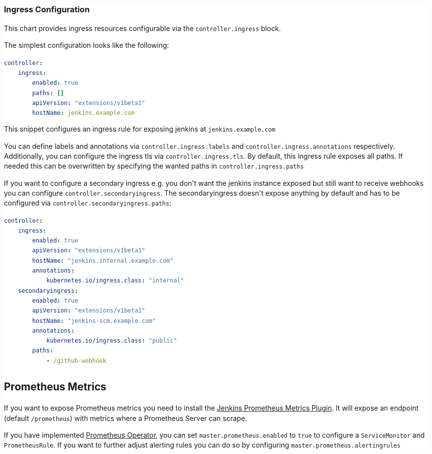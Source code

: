 ### Ingress Configuration

This chart provides ingress resources configurable via the `controller.ingress` block.

The simplest configuration looks like the following:

```yaml
controller:
    ingress:
        enabled: true
        paths: []
        apiVersion: "extensions/v1beta1"
        hostName: jenkins.example.com
```

This snippet configures an ingress rule for exposing jenkins at `jenkins.example.com`

You can define labels and annotations via `controller.ingress.labels` and `controller.ingress.annotations` respectively.
Additionally, you can configure the ingress tls via `controller.ingress.tls`.
By default, this ingress rule exposes all paths.
If needed this can be overwritten by specifying the wanted paths in `controller.ingress.paths`

If you want to configure a secondary ingress e.g. you don't want the jenkins instance exposed but still want to receive webhooks you can configure `controller.secondaryingress`.
The secondaryingress doesn't expose anything by default and has to be configured via `controller.secondaryingress.paths`:

```yaml
controller:
    ingress:
        enabled: true
        apiVersion: "extensions/v1beta1"
        hostName: "jenkins.internal.example.com"
        annotations:
            kubernetes.io/ingress.class: "internal"
    secondaryingress:
        enabled: true
        apiVersion: "extensions/v1beta1"
        hostName: "jenkins-scm.example.com"
        annotations:
            kubernetes.io/ingress.class: "public"
        paths:
            - /github-webhook
```

## Prometheus Metrics

If you want to expose Prometheus metrics you need to install the [Jenkins Prometheus Metrics Plugin](https://github.com/jenkinsci/prometheus-plugin).
It will expose an endpoint (default `/prometheus`) with metrics where a Prometheus Server can scrape.

If you have implemented [Prometheus Operator](https://github.com/prometheus-operator/prometheus-operator), you can set `master.prometheus.enabled` to `true` to configure a `ServiceMonitor` and `PrometheusRule`.
If you want to further adjust alerting rules you can do so by configuring `master.prometheus.alertingrules`
